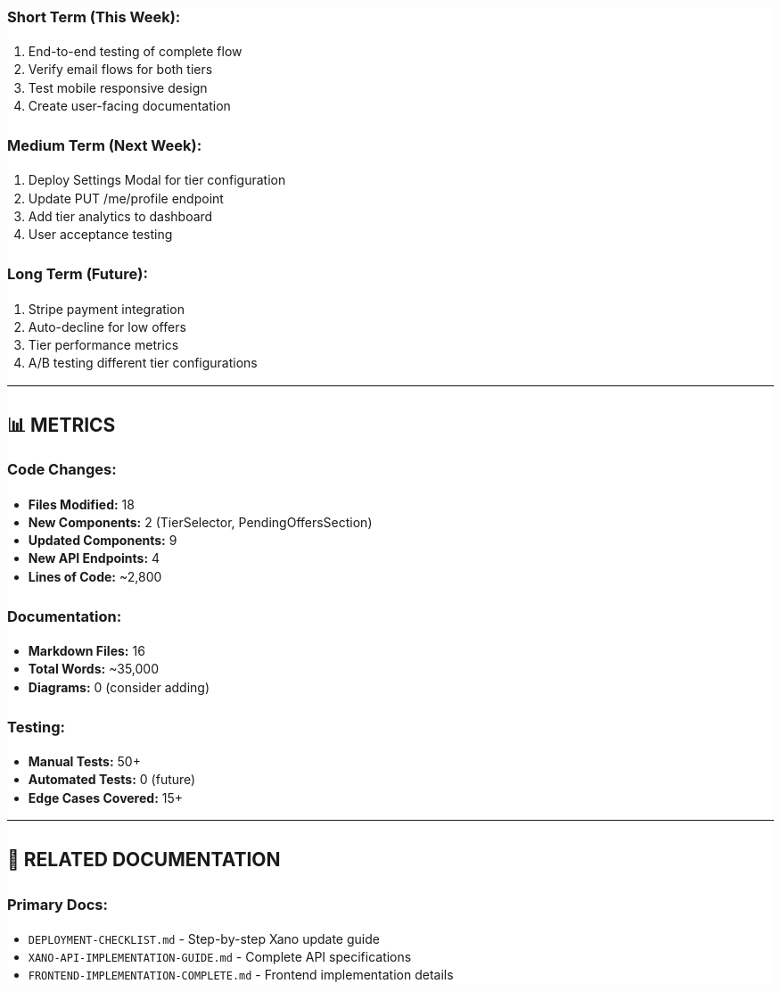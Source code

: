 ### Short Term (This Week):
1. End-to-end testing of complete flow
2. Verify email flows for both tiers
3. Test mobile responsive design
4. Create user-facing documentation

### Medium Term (Next Week):
1. Deploy Settings Modal for tier configuration
2. Update PUT /me/profile endpoint
3. Add tier analytics to dashboard
4. User acceptance testing

### Long Term (Future):
1. Stripe payment integration
2. Auto-decline for low offers
3. Tier performance metrics
4. A/B testing different tier configurations

---

## 📊 METRICS

### Code Changes:
- **Files Modified:** 18
- **New Components:** 2 (TierSelector, PendingOffersSection)
- **Updated Components:** 9
- **New API Endpoints:** 4
- **Lines of Code:** ~2,800

### Documentation:
- **Markdown Files:** 16
- **Total Words:** ~35,000
- **Diagrams:** 0 (consider adding)

### Testing:
- **Manual Tests:** 50+
- **Automated Tests:** 0 (future)
- **Edge Cases Covered:** 15+

---

## 🔗 RELATED DOCUMENTATION

### Primary Docs:
- `DEPLOYMENT-CHECKLIST.md` - Step-by-step Xano update guide
- `XANO-API-IMPLEMENTATION-GUIDE.md` - Complete API specifications
- `FRONTEND-IMPLEMENTATION-COMPLETE.md` - Frontend implementation details
